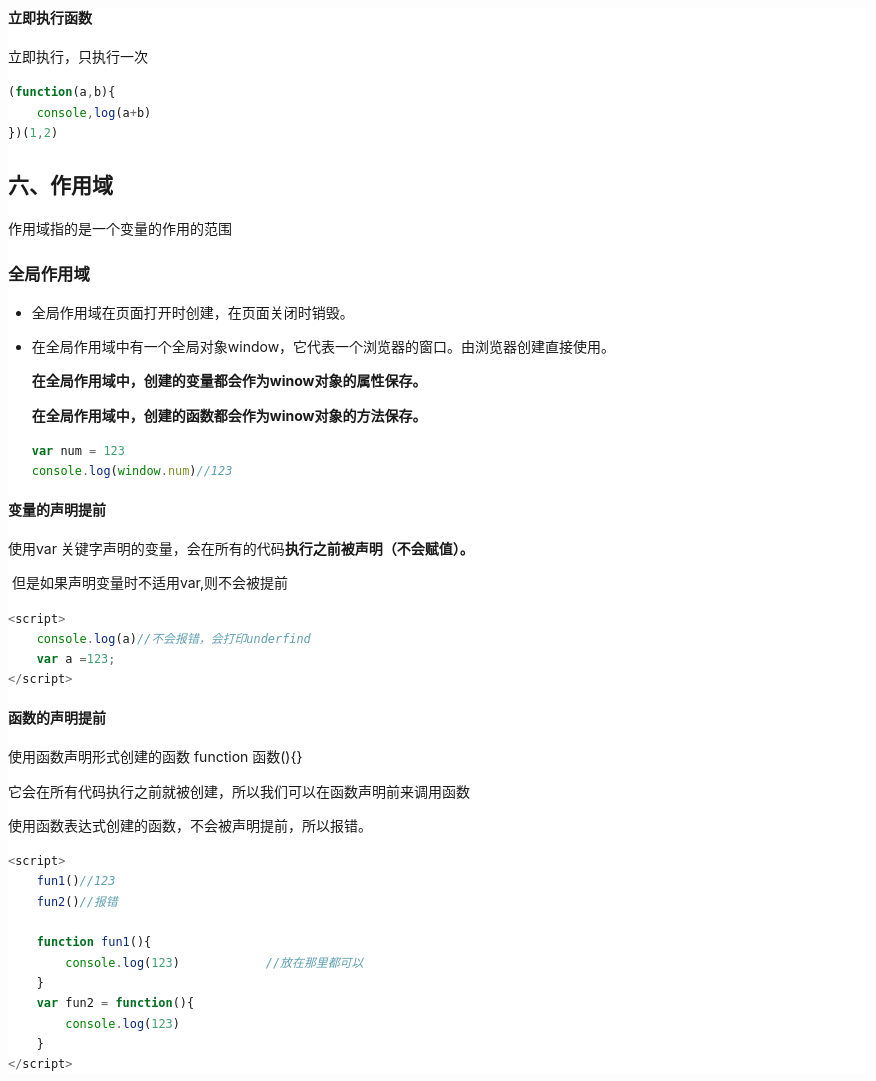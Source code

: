 #### 立即执行函数

立即执行，只执行一次

```js
(function(a,b){
	console,log(a+b)
})(1,2)
```

## 六、作用域

作用域指的是一个变量的作用的范围

### 全局作用域

- 全局作用域在页面打开时创建，在页面关闭时销毁。

- 在全局作用域中有一个全局对象window，它代表一个浏览器的窗口。由浏览器创建直接使用。

  **在全局作用域中，创建的变量都会作为winow对象的属性保存。**

  **在全局作用域中，创建的函数都会作为winow对象的方法保存。**
  
  ```javascript
  var num = 123
  console.log(window.num)//123
  ```
  
  

#### 变量的声明提前

使用var 关键字声明的变量，会在所有的代码**执行之前被声明（不会赋值）。**

​	但是如果声明变量时不适用var,则不会被提前

```javascript
<script>
	console.log(a)//不会报错，会打印underfind
	var a =123;
</script>
```

#### 函数的声明提前

使用函数声明形式创建的函数 function 函数(){}

​		它会在所有代码执行之前就被创建，所以我们可以在函数声明前来调用函数

使用函数表达式创建的函数，不会被声明提前，所以报错。

```javascript
<script>
	fun1()//123
	fun2()//报错
	
	function fun1(){
		console.log(123)			//放在那里都可以
	}
	var fun2 = function(){
		console.log(123)
	}
</script>
```
